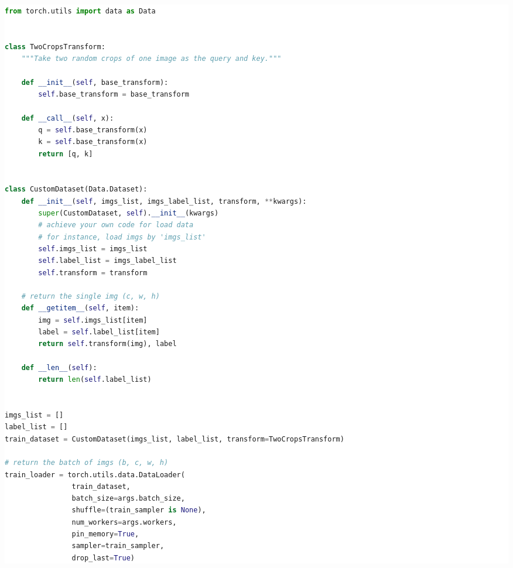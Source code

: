 ```python
from torch.utils import data as Data


class TwoCropsTransform:
    """Take two random crops of one image as the query and key."""

    def __init__(self, base_transform):
        self.base_transform = base_transform

    def __call__(self, x):
        q = self.base_transform(x)
        k = self.base_transform(x)
        return [q, k]


class CustomDataset(Data.Dataset):
    def __init__(self, imgs_list, imgs_label_list, transform, **kwargs):
        super(CustomDataset, self).__init__(kwargs)
        # achieve your own code for load data
        # for instance, load imgs by 'imgs_list'
        self.imgs_list = imgs_list
        self.label_list = imgs_label_list
        self.transform = transform

    # return the single img (c, w, h)
    def __getitem__(self, item):
        img = self.imgs_list[item]
        label = self.label_list[item]
        return self.transform(img), label

    def __len__(self):
        return len(self.label_list)


imgs_list = []
label_list = []
train_dataset = CustomDataset(imgs_list, label_list, transform=TwoCropsTransform)

# return the batch of imgs (b, c, w, h)
train_loader = torch.utils.data.DataLoader(
                train_dataset,
                batch_size=args.batch_size,
                shuffle=(train_sampler is None),
                num_workers=args.workers,
                pin_memory=True,
                sampler=train_sampler,
                drop_last=True)

```

